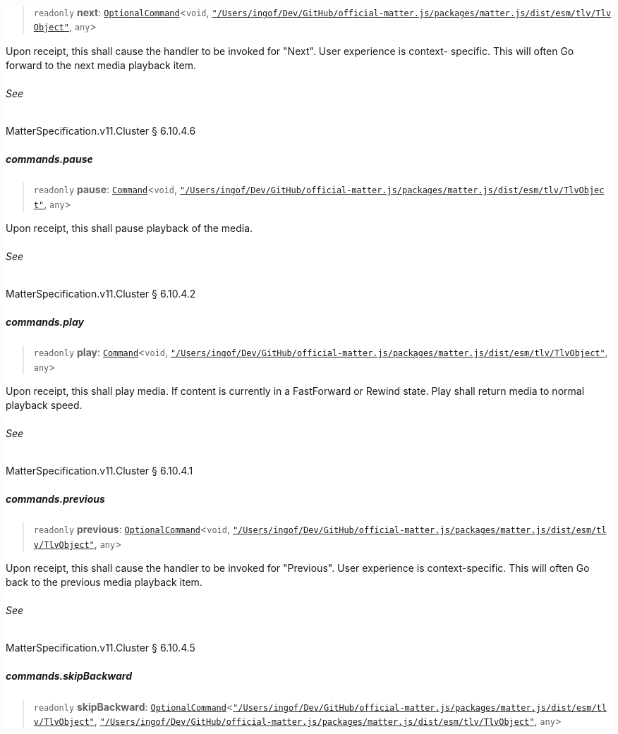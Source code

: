 > `readonly` **next**: [`OptionalCommand`](../../interfaces/OptionalCommand.md)\<`void`, [`"/Users/ingof/Dev/GitHub/official-matter.js/packages/matter.js/dist/esm/tlv/TlvObject"`](../../../certificate/-internal-/namespaces/Users_ingof_Dev_GitHub_official-matter.js_packages_matter.js_dist_esm_tlv_TlvObject/README.md), `any`\>

Upon receipt, this shall cause the handler to be invoked for "Next". User experience is context-
specific. This will often Go forward to the next media playback item.

###### See

MatterSpecification.v11.Cluster § 6.10.4.6

##### commands.pause

> `readonly` **pause**: [`Command`](../../interfaces/Command.md)\<`void`, [`"/Users/ingof/Dev/GitHub/official-matter.js/packages/matter.js/dist/esm/tlv/TlvObject"`](../../../certificate/-internal-/namespaces/Users_ingof_Dev_GitHub_official-matter.js_packages_matter.js_dist_esm_tlv_TlvObject/README.md), `any`\>

Upon receipt, this shall pause playback of the media.

###### See

MatterSpecification.v11.Cluster § 6.10.4.2

##### commands.play

> `readonly` **play**: [`Command`](../../interfaces/Command.md)\<`void`, [`"/Users/ingof/Dev/GitHub/official-matter.js/packages/matter.js/dist/esm/tlv/TlvObject"`](../../../certificate/-internal-/namespaces/Users_ingof_Dev_GitHub_official-matter.js_packages_matter.js_dist_esm_tlv_TlvObject/README.md), `any`\>

Upon receipt, this shall play media. If content is currently in a FastForward or Rewind state. Play
shall return media to normal playback speed.

###### See

MatterSpecification.v11.Cluster § 6.10.4.1

##### commands.previous

> `readonly` **previous**: [`OptionalCommand`](../../interfaces/OptionalCommand.md)\<`void`, [`"/Users/ingof/Dev/GitHub/official-matter.js/packages/matter.js/dist/esm/tlv/TlvObject"`](../../../certificate/-internal-/namespaces/Users_ingof_Dev_GitHub_official-matter.js_packages_matter.js_dist_esm_tlv_TlvObject/README.md), `any`\>

Upon receipt, this shall cause the handler to be invoked for "Previous". User experience is
context-specific. This will often Go back to the previous media playback item.

###### See

MatterSpecification.v11.Cluster § 6.10.4.5

##### commands.skipBackward

> `readonly` **skipBackward**: [`OptionalCommand`](../../interfaces/OptionalCommand.md)\<[`"/Users/ingof/Dev/GitHub/official-matter.js/packages/matter.js/dist/esm/tlv/TlvObject"`](../../../certificate/-internal-/namespaces/Users_ingof_Dev_GitHub_official-matter.js_packages_matter.js_dist_esm_tlv_TlvObject/README.md), [`"/Users/ingof/Dev/GitHub/official-matter.js/packages/matter.js/dist/esm/tlv/TlvObject"`](../../../certificate/-internal-/namespaces/Users_ingof_Dev_GitHub_official-matter.js_packages_matter.js_dist_esm_tlv_TlvObject/README.md), `any`\>

